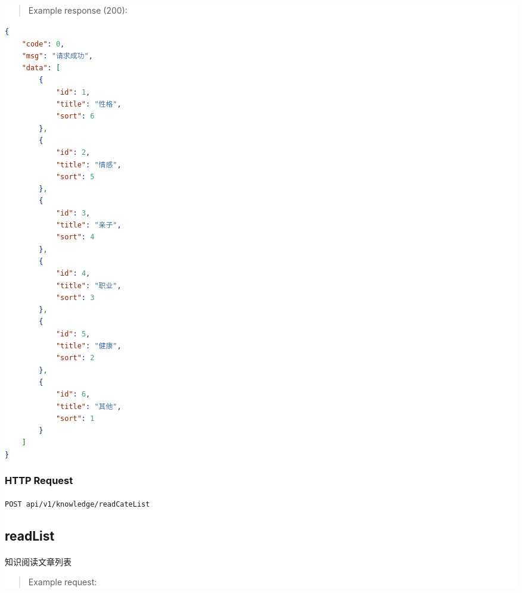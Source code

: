 
> Example response (200):

```json
{
    "code": 0,
    "msg": "请求成功",
    "data": [
        {
            "id": 1,
            "title": "性格",
            "sort": 6
        },
        {
            "id": 2,
            "title": "情感",
            "sort": 5
        },
        {
            "id": 3,
            "title": "亲子",
            "sort": 4
        },
        {
            "id": 4,
            "title": "职业",
            "sort": 3
        },
        {
            "id": 5,
            "title": "健康",
            "sort": 2
        },
        {
            "id": 6,
            "title": "其他",
            "sort": 1
        }
    ]
}
```

### HTTP Request
`POST api/v1/knowledge/readCateList`





## readList
知识阅读文章列表

> Example request:
